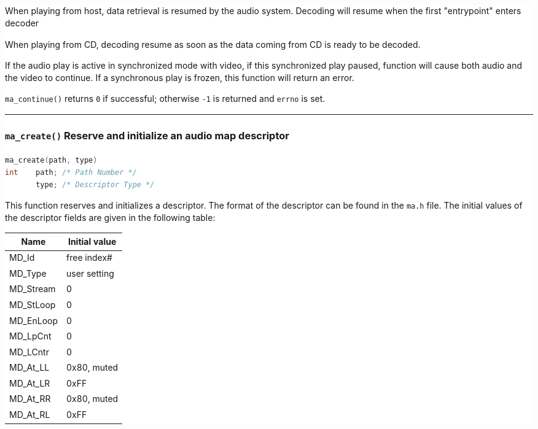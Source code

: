 When playing from host, data retrieval is resumed by
the audio system. Decoding will resume when the first
"entrypoint" enters decoder

When playing from CD, decoding resume as soon as
the data coming from CD is ready to be decoded.

If the audio play is active in synchronized mode with
video, if this synchronized play paused,
function will cause both audio and the video to
continue. If a synchronous play is frozen, this function will
return an error.

`ma_continue()` returns `0` if successful; otherwise `-1` is
returned and `errno` is set.

-----

### `ma_create()` Reserve and initialize an audio map descriptor

```c
ma_create(path, type)
int    path; /* Path Number */
       type; /* Descriptor Type */
```

This function reserves and initializes a descriptor.
The format of the descriptor can be found in the
`ma.h` file. The initial values of the descriptor fields
are given in the following table:

| Name | Initial value |
| - | - |
| MD_Id | free index# |
| MD_Type | user setting |
| MD_Stream | 0 |
| MD_StLoop | 0 |
| MD_EnLoop | 0 |
| MD_LpCnt | 0 |
| MD_LCntr | 0 |
| MD_At_LL | 0x80, muted |
| MD_At_LR | 0xFF |
| MD_At_RR | 0x80, muted |
| MD_At_RL | 0xFF |

